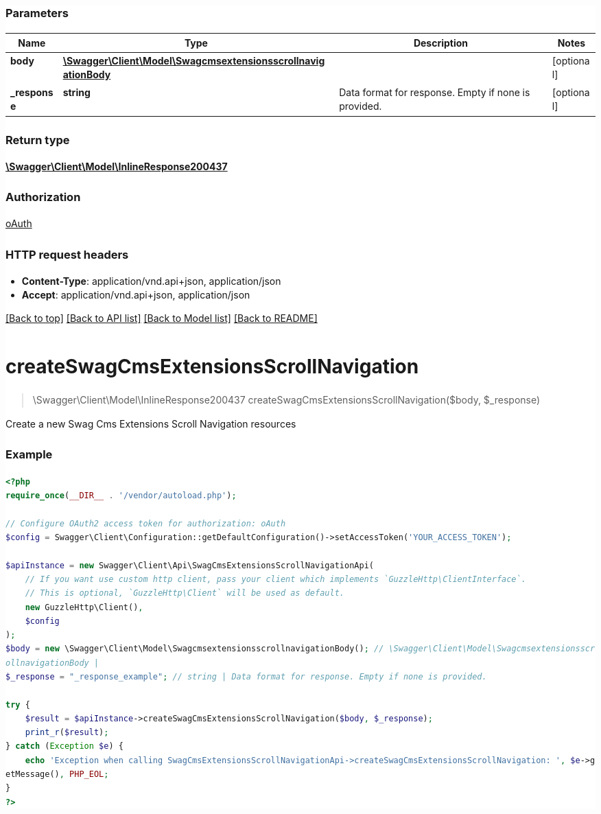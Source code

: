 ### Parameters

Name | Type | Description  | Notes
------------- | ------------- | ------------- | -------------
 **body** | [**\Swagger\Client\Model\SwagcmsextensionsscrollnavigationBody**](../Model/SwagcmsextensionsscrollnavigationBody.md)|  | [optional]
 **_response** | **string**| Data format for response. Empty if none is provided. | [optional]

### Return type

[**\Swagger\Client\Model\InlineResponse200437**](../Model/InlineResponse200437.md)

### Authorization

[oAuth](../../README.md#oAuth)

### HTTP request headers

 - **Content-Type**: application/vnd.api+json, application/json
 - **Accept**: application/vnd.api+json, application/json

[[Back to top]](#) [[Back to API list]](../../README.md#documentation-for-api-endpoints) [[Back to Model list]](../../README.md#documentation-for-models) [[Back to README]](../../README.md)

# **createSwagCmsExtensionsScrollNavigation**
> \Swagger\Client\Model\InlineResponse200437 createSwagCmsExtensionsScrollNavigation($body, $_response)

Create a new Swag Cms Extensions Scroll Navigation resources

### Example
```php
<?php
require_once(__DIR__ . '/vendor/autoload.php');

// Configure OAuth2 access token for authorization: oAuth
$config = Swagger\Client\Configuration::getDefaultConfiguration()->setAccessToken('YOUR_ACCESS_TOKEN');

$apiInstance = new Swagger\Client\Api\SwagCmsExtensionsScrollNavigationApi(
    // If you want use custom http client, pass your client which implements `GuzzleHttp\ClientInterface`.
    // This is optional, `GuzzleHttp\Client` will be used as default.
    new GuzzleHttp\Client(),
    $config
);
$body = new \Swagger\Client\Model\SwagcmsextensionsscrollnavigationBody(); // \Swagger\Client\Model\SwagcmsextensionsscrollnavigationBody | 
$_response = "_response_example"; // string | Data format for response. Empty if none is provided.

try {
    $result = $apiInstance->createSwagCmsExtensionsScrollNavigation($body, $_response);
    print_r($result);
} catch (Exception $e) {
    echo 'Exception when calling SwagCmsExtensionsScrollNavigationApi->createSwagCmsExtensionsScrollNavigation: ', $e->getMessage(), PHP_EOL;
}
?>
```
